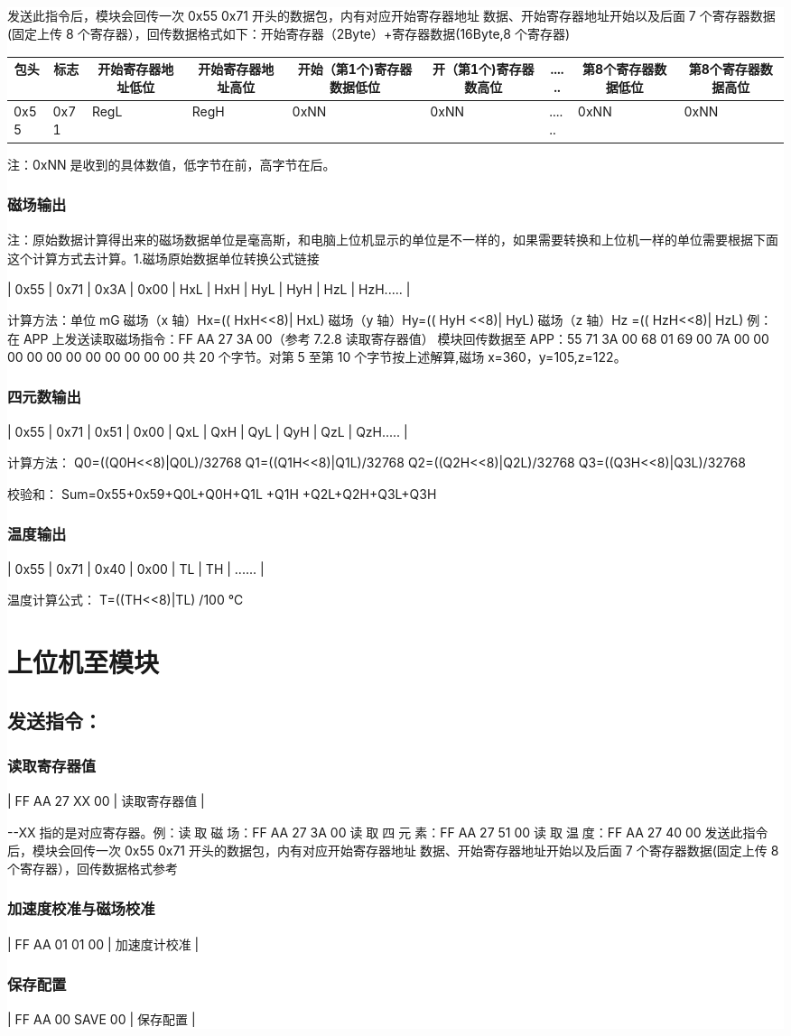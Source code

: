 发送此指令后，模块会回传一次 0x55 0x71 开头的数据包，内有对应开始寄存器地址 数据、开始寄存器地址开始以及后面 7 个寄存器数据(固定上传 8 个寄存器），回传数据格式如下：开始寄存器（2Byte）+寄存器数据(16Byte,8 个寄存器)

| 包头 | 标志 | 开始寄存器地址低位 | 开始寄存器地址高位 | 开始（第1个)寄存器数据低位 | 开（第1个)寄存器数高位 | ...... | 第8个寄存器数据低位 | 第8个寄存器数据高位 |
| --- | --- | --- | --- | --- | --- | --- | --- | --- |
| 0x55 | 0x71 | RegL | RegH | 0xNN | 0xNN | ...... | 0xNN | 0xNN |

注：0xNN 是收到的具体数值，低字节在前，高字节在后。


### 磁场输出
注：原始数据计算得出来的磁场数据单位是毫高斯，和电脑上位机显示的单位是不一样的，如果需要转换和上位机一样的单位需要根据下面这个计算方式去计算。1.磁场原始数据单位转换公式链接

| 0x55 | 0x71 | 0x3A | 0x00 | HxL | HxH | HyL | HyH | HzL | HzH..... |

计算方法：单位 mG 磁场（x 轴）Hx=(( HxH&lt;&lt;8)| HxL) 磁场（y 轴）Hy=(( HyH &lt;&lt;8)| HyL) 磁场（z 轴）Hz =(( HzH&lt;&lt;8)| HzL) 例：在 APP 上发送读取磁场指令：FF AA 27 3A 00（参考 7.2.8 读取寄存器值） 模块回传数据至 APP：55 71 3A 00 68 01 69 00 7A 00 00 00 00 00 00 00 00 00 00 00 共 20 个字节。对第 5 至第 10 个字节按上述解算,磁场 x=360，y=105,z=122。

### 四元数输出
| 0x55 | 0x71 | 0x51 | 0x00 | QxL | QxH | QyL | QyH | QzL | QzH..... |

计算方法： Q0=((Q0H&lt;&lt;8)|Q0L)/32768 Q1=((Q1H&lt;&lt;8)|Q1L)/32768 Q2=((Q2H&lt;&lt;8)|Q2L)/32768 Q3=((Q3H&lt;&lt;8)|Q3L)/32768 

校验和： Sum=0x55+0x59+Q0L+Q0H+Q1L +Q1H +Q2L+Q2H+Q3L+Q3H

### 温度输出
| 0x55 | 0x71 | 0x40 | 0x00 | TL | TH | ...... |

温度计算公式： T=((TH&lt;&lt;8)|TL) /100 ℃ 
# 上位机至模块

## 发送指令：

### 读取寄存器值
| FF AA 27 XX 00 | 读取寄存器值 |

--XX 指的是对应寄存器。例：读 取 磁 场：FF AA 27 3A 00 读 取 四 元 素：FF AA 27 51 00 读 取 温 度：FF AA 27 40 00 发送此指令后，模块会回传一次 0x55 0x71 开头的数据包，内有对应开始寄存器地址 数据、开始寄存器地址开始以及后面 7 个寄存器数据(固定上传 8 个寄存器），回传数据格式参考

### 加速度校准与磁场校准
| FF AA 01 01 00 | 加速度计校准 |

### 保存配置
| FF AA 00 SAVE 00 | 保存配置 |
